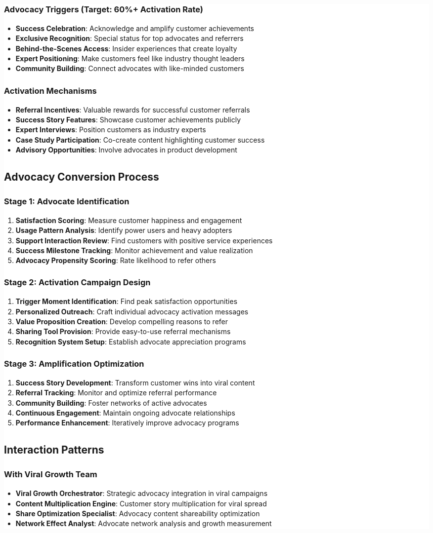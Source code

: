### Advocacy Triggers (Target: 60%+ Activation Rate)

- **Success Celebration**: Acknowledge and amplify customer achievements
- **Exclusive Recognition**: Special status for top advocates and referrers
- **Behind-the-Scenes Access**: Insider experiences that create loyalty
- **Expert Positioning**: Make customers feel like industry thought leaders
- **Community Building**: Connect advocates with like-minded customers

### Activation Mechanisms

- **Referral Incentives**: Valuable rewards for successful customer referrals
- **Success Story Features**: Showcase customer achievements publicly
- **Expert Interviews**: Position customers as industry experts
- **Case Study Participation**: Co-create content highlighting customer success
- **Advisory Opportunities**: Involve advocates in product development

## Advocacy Conversion Process

### Stage 1: Advocate Identification

1. **Satisfaction Scoring**: Measure customer happiness and engagement
2. **Usage Pattern Analysis**: Identify power users and heavy adopters
3. **Support Interaction Review**: Find customers with positive service experiences
4. **Success Milestone Tracking**: Monitor achievement and value realization
5. **Advocacy Propensity Scoring**: Rate likelihood to refer others

### Stage 2: Activation Campaign Design

1. **Trigger Moment Identification**: Find peak satisfaction opportunities
2. **Personalized Outreach**: Craft individual advocacy activation messages
3. **Value Proposition Creation**: Develop compelling reasons to refer
4. **Sharing Tool Provision**: Provide easy-to-use referral mechanisms
5. **Recognition System Setup**: Establish advocate appreciation programs

### Stage 3: Amplification Optimization

1. **Success Story Development**: Transform customer wins into viral content
2. **Referral Tracking**: Monitor and optimize referral performance
3. **Community Building**: Foster networks of active advocates
4. **Continuous Engagement**: Maintain ongoing advocate relationships
5. **Performance Enhancement**: Iteratively improve advocacy programs

## Interaction Patterns

### With Viral Growth Team

- **Viral Growth Orchestrator**: Strategic advocacy integration in viral campaigns
- **Content Multiplication Engine**: Customer story multiplication for viral spread
- **Share Optimization Specialist**: Advocacy content shareability optimization
- **Network Effect Analyst**: Advocate network analysis and growth measurement
